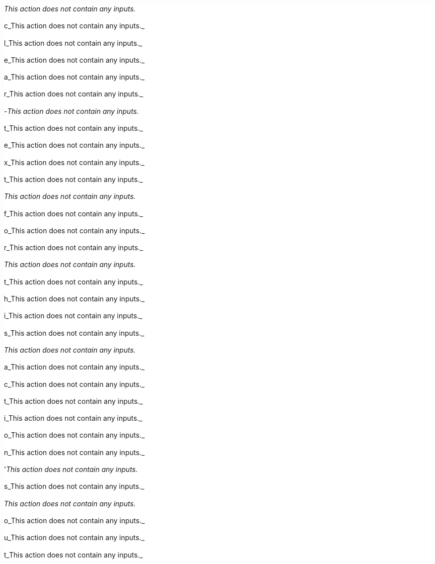  _This action does not contain any inputs._

c_This action does not contain any inputs._

l_This action does not contain any inputs._

e_This action does not contain any inputs._

a_This action does not contain any inputs._

r_This action does not contain any inputs._

-_This action does not contain any inputs._

t_This action does not contain any inputs._

e_This action does not contain any inputs._

x_This action does not contain any inputs._

t_This action does not contain any inputs._

 _This action does not contain any inputs._

f_This action does not contain any inputs._

o_This action does not contain any inputs._

r_This action does not contain any inputs._

 _This action does not contain any inputs._

t_This action does not contain any inputs._

h_This action does not contain any inputs._

i_This action does not contain any inputs._

s_This action does not contain any inputs._

 _This action does not contain any inputs._

a_This action does not contain any inputs._

c_This action does not contain any inputs._

t_This action does not contain any inputs._

i_This action does not contain any inputs._

o_This action does not contain any inputs._

n_This action does not contain any inputs._

'_This action does not contain any inputs._

s_This action does not contain any inputs._

 _This action does not contain any inputs._

o_This action does not contain any inputs._

u_This action does not contain any inputs._

t_This action does not contain any inputs._

